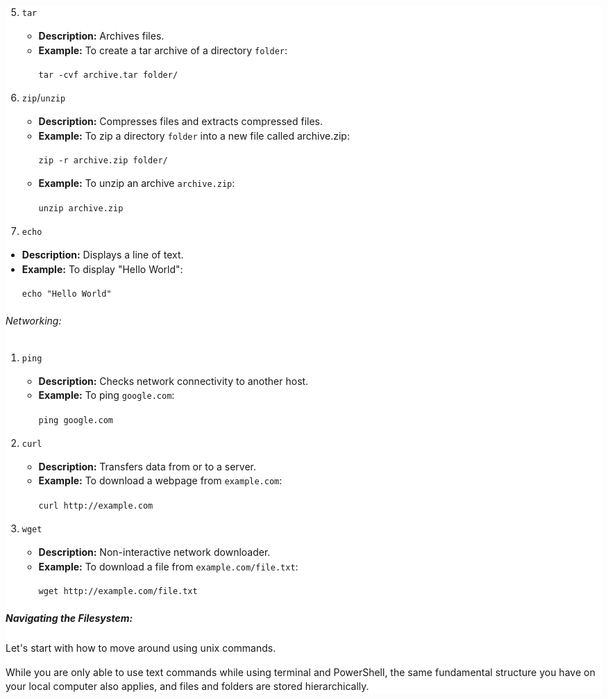 5. `tar`
   - **Description:** Archives files.
   - **Example:** To create a tar archive of a directory `folder`:
     ```
     tar -cvf archive.tar folder/
     ```

6. `zip`/`unzip`
   - **Description:** Compresses files and extracts compressed files.
   - **Example:** To zip a directory `folder` into a new file called archive.zip:
     ```
     zip -r archive.zip folder/
     ```
   - **Example:** To unzip an archive `archive.zip`:
     ```
     unzip archive.zip
     ```
     
 7. `echo`
   - **Description:** Displays a line of text.
   - **Example:** To display "Hello World":
     ```
     echo "Hello World"
     ```

###### Networking:

1. `ping`
   - **Description:** Checks network connectivity to another host.
   - **Example:** To ping `google.com`:
     ```
     ping google.com
     ```

2. `curl`
   - **Description:** Transfers data from or to a server.
   - **Example:** To download a webpage from `example.com`:
     ```
     curl http://example.com
     ```

3. `wget`
   - **Description:** Non-interactive network downloader.
   - **Example:** To download a file from `example.com/file.txt`:
     ```
     wget http://example.com/file.txt
     ```


##### Navigating the Filesystem:

Let's start with how to move around using unix commands. 

While you are only able to use text commands while using terminal and PowerShell, the same fundamental structure you have on your local computer also applies, and files and folders are stored hierarchically. 
